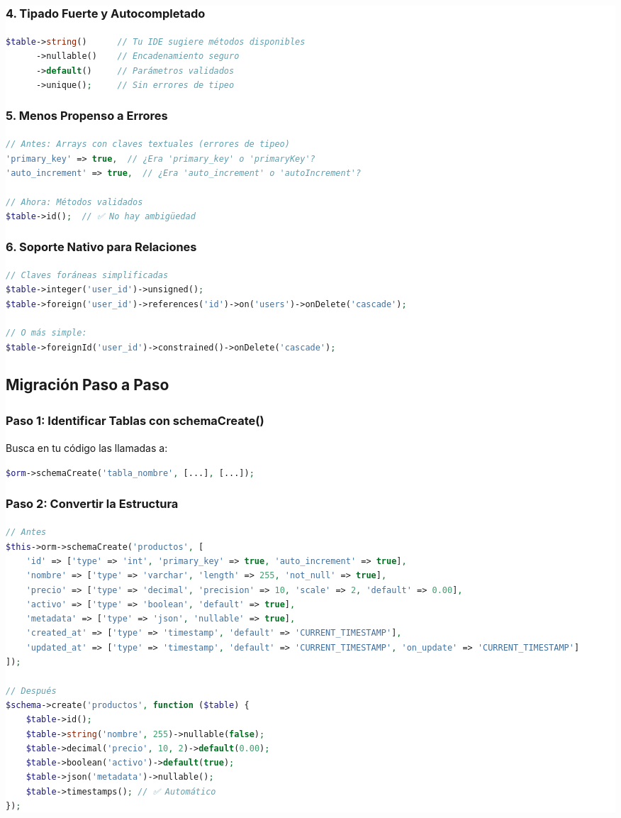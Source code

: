 ### 4. **Tipado Fuerte y Autocompletado**
```php
$table->string()      // Tu IDE sugiere métodos disponibles
      ->nullable()    // Encadenamiento seguro
      ->default()     // Parámetros validados
      ->unique();     // Sin errores de tipeo
```

### 5. **Menos Propenso a Errores**
```php
// Antes: Arrays con claves textuales (errores de tipeo)
'primary_key' => true,  // ¿Era 'primary_key' o 'primaryKey'?
'auto_increment' => true,  // ¿Era 'auto_increment' o 'autoIncrement'?

// Ahora: Métodos validados
$table->id();  // ✅ No hay ambigüedad
```

### 6. **Soporte Nativo para Relaciones**
```php
// Claves foráneas simplificadas
$table->integer('user_id')->unsigned();
$table->foreign('user_id')->references('id')->on('users')->onDelete('cascade');

// O más simple:
$table->foreignId('user_id')->constrained()->onDelete('cascade');
```

## Migración Paso a Paso

### Paso 1: Identificar Tablas con schemaCreate()
Busca en tu código las llamadas a:
```php
$orm->schemaCreate('tabla_nombre', [...], [...]);
```

### Paso 2: Convertir la Estructura
```php
// Antes
$this->orm->schemaCreate('productos', [
    'id' => ['type' => 'int', 'primary_key' => true, 'auto_increment' => true],
    'nombre' => ['type' => 'varchar', 'length' => 255, 'not_null' => true],
    'precio' => ['type' => 'decimal', 'precision' => 10, 'scale' => 2, 'default' => 0.00],
    'activo' => ['type' => 'boolean', 'default' => true],
    'metadata' => ['type' => 'json', 'nullable' => true],
    'created_at' => ['type' => 'timestamp', 'default' => 'CURRENT_TIMESTAMP'],
    'updated_at' => ['type' => 'timestamp', 'default' => 'CURRENT_TIMESTAMP', 'on_update' => 'CURRENT_TIMESTAMP']
]);

// Después
$schema->create('productos', function ($table) {
    $table->id();
    $table->string('nombre', 255)->nullable(false);
    $table->decimal('precio', 10, 2)->default(0.00);
    $table->boolean('activo')->default(true);
    $table->json('metadata')->nullable();
    $table->timestamps(); // ✅ Automático
});
```
